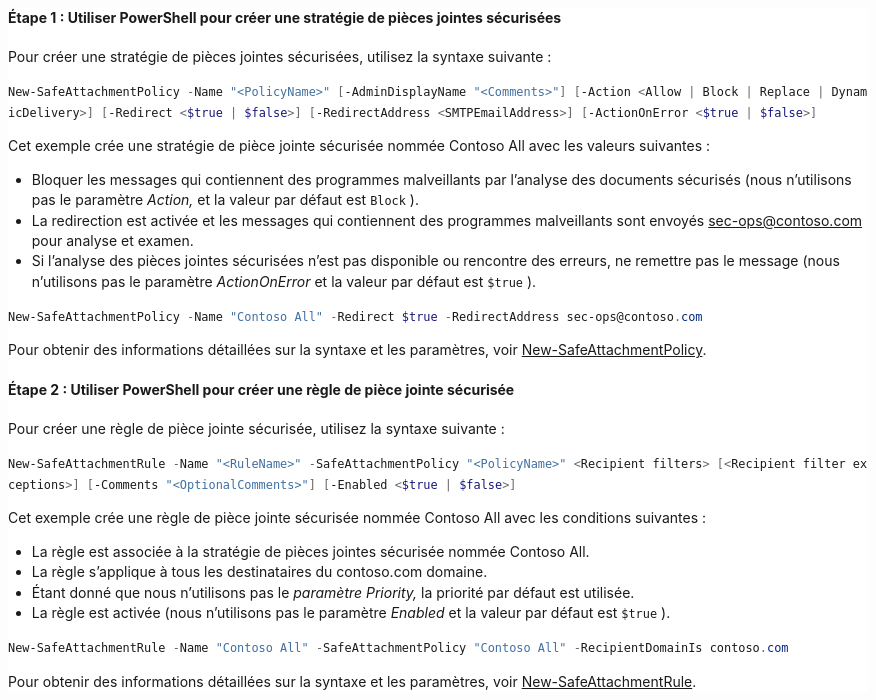 #### <a name="step-1-use-powershell-to-create-a-safe-attachment-policy"></a>Étape 1 : Utiliser PowerShell pour créer une stratégie de pièces jointes sécurisées

Pour créer une stratégie de pièces jointes sécurisées, utilisez la syntaxe suivante :

```PowerShell
New-SafeAttachmentPolicy -Name "<PolicyName>" [-AdminDisplayName "<Comments>"] [-Action <Allow | Block | Replace | DynamicDelivery>] [-Redirect <$true | $false>] [-RedirectAddress <SMTPEmailAddress>] [-ActionOnError <$true | $false>]
```

Cet exemple crée une stratégie de pièce jointe sécurisée nommée Contoso All avec les valeurs suivantes :

- Bloquer les messages qui contiennent des programmes malveillants par l’analyse des documents sécurisés (nous n’utilisons pas le paramètre _Action,_ et la valeur par défaut est `Block` ).
- La redirection est activée et les messages qui contiennent des programmes malveillants sont envoyés sec-ops@contoso.com pour analyse et examen.
- Si l’analyse des pièces jointes sécurisées n’est pas disponible ou rencontre des erreurs, ne remettre pas le message (nous n’utilisons pas le paramètre _ActionOnError_ et la valeur par défaut est `$true` ).

```PowerShell
New-SafeAttachmentPolicy -Name "Contoso All" -Redirect $true -RedirectAddress sec-ops@contoso.com
```

Pour obtenir des informations détaillées sur la syntaxe et les paramètres, voir [New-SafeAttachmentPolicy](https://docs.microsoft.com/powershell/module/exchange/new-safeattachmentpolicy).

#### <a name="step-2-use-powershell-to-create-a-safe-attachment-rule"></a>Étape 2 : Utiliser PowerShell pour créer une règle de pièce jointe sécurisée

Pour créer une règle de pièce jointe sécurisée, utilisez la syntaxe suivante :

```PowerShell
New-SafeAttachmentRule -Name "<RuleName>" -SafeAttachmentPolicy "<PolicyName>" <Recipient filters> [<Recipient filter exceptions>] [-Comments "<OptionalComments>"] [-Enabled <$true | $false>]
```

Cet exemple crée une règle de pièce jointe sécurisée nommée Contoso All avec les conditions suivantes :

- La règle est associée à la stratégie de pièces jointes sécurisée nommée Contoso All.
- La règle s’applique à tous les destinataires du contoso.com domaine.
- Étant donné que nous n’utilisons pas le _paramètre Priority,_ la priorité par défaut est utilisée.
- La règle est activée (nous n’utilisons pas le paramètre _Enabled_ et la valeur par défaut est `$true` ).

```powershell
New-SafeAttachmentRule -Name "Contoso All" -SafeAttachmentPolicy "Contoso All" -RecipientDomainIs contoso.com
```

Pour obtenir des informations détaillées sur la syntaxe et les paramètres, voir [New-SafeAttachmentRule](https://docs.microsoft.com/powershell/module/exchange/new-safeattachmentrule).
